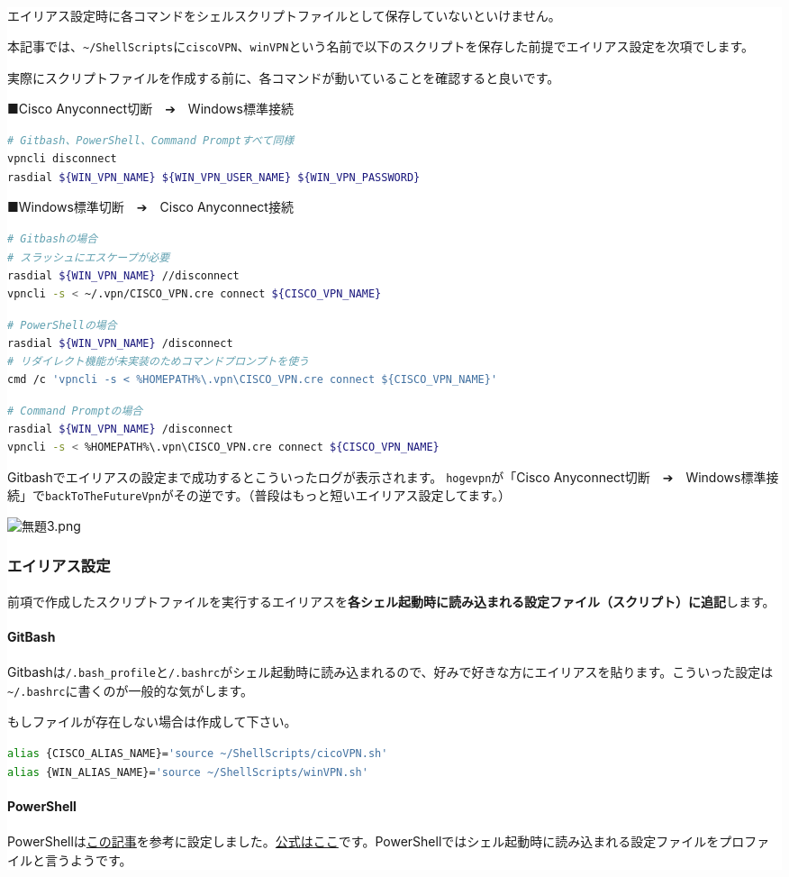 エイリアス設定時に各コマンドをシェルスクリプトファイルとして保存していないといけません。

本記事では、`~/ShellScripts`に`ciscoVPN`、`winVPN`という名前で以下のスクリプトを保存した前提でエイリアス設定を次項でします。

実際にスクリプトファイルを作成する前に、各コマンドが動いていることを確認すると良いです。

■Cisco Anyconnect切断　➔　Windows標準接続

```sh ciscoVPN
# Gitbash、PowerShell、Command Promptすべて同様
vpncli disconnect
rasdial ${WIN_VPN_NAME} ${WIN_VPN_USER_NAME} ${WIN_VPN_PASSWORD}
```

■Windows標準切断　➔　Cisco Anyconnect接続

```sh winVPN
# Gitbashの場合
# スラッシュにエスケープが必要
rasdial ${WIN_VPN_NAME} //disconnect
vpncli -s < ~/.vpn/CISCO_VPN.cre connect ${CISCO_VPN_NAME}
```

```sh winVPN
# PowerShellの場合
rasdial ${WIN_VPN_NAME} /disconnect
# リダイレクト機能が未実装のためコマンドプロンプトを使う
cmd /c 'vpncli -s < %HOMEPATH%\.vpn\CISCO_VPN.cre connect ${CISCO_VPN_NAME}'
```

```sh winVPN
# Command Promptの場合
rasdial ${WIN_VPN_NAME} /disconnect
vpncli -s < %HOMEPATH%\.vpn\CISCO_VPN.cre connect ${CISCO_VPN_NAME}
```

Gitbashでエイリアスの設定まで成功するとこういったログが表示されます。
`hogevpn`が「Cisco Anyconnect切断　➔　Windows標準接続」で`backToTheFutureVpn`がその逆です。（普段はもっと短いエイリアス設定してます。）

<img src="/images/20221115a/無題3.png" alt="無題3.png" width="990" height="1893" loading="lazy">


### エイリアス設定

前項で作成したスクリプトファイルを実行するエイリアスを**各シェル起動時に読み込まれる設定ファイル（スクリプト）に追記**します。


#### GitBash
Gitbashは`/.bash_profile`と`/.bashrc`がシェル起動時に読み込まれるので、好みで好きな方にエイリアスを貼ります。こういった設定は`~/.bashrc`に書くのが一般的な気がします。

もしファイルが存在しない場合は作成して下さい。

```sh .bashrc
alias {CISCO_ALIAS_NAME}='source ~/ShellScripts/cicoVPN.sh'
alias {WIN_ALIAS_NAME}='source ~/ShellScripts/winVPN.sh'
```

#### PowerShell
PowerShellは[この記事](https://qiita.com/smicle/items/0ca4e6ae14ea92000d18)を参考に設定しました。[公式はここ](https://learn.microsoft.com/ja-jp/powershell/module/microsoft.powershell.core/about/about_profiles?view=powershell-7.2)です。PowerShellではシェル起動時に読み込まれる設定ファイルをプロファイルと言うようです。
